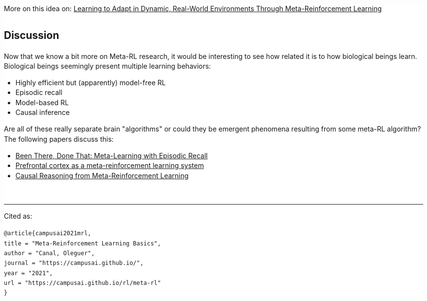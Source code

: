 More on this idea on: [Learning to Adapt in Dynamic, Real-World Environments Through Meta-Reinforcement Learning](https://arxiv.org/abs/1803.11347)

## Discussion

Now that we know a bit more on Meta-RL research, it would be interesting to see how related it is to how biological beings learn.
Biological beings seemingly present multiple learning behaviors:

- Highly efficient but (apparently) model-free RL
- Episodic recall
- Model-based RL
- Causal inference

Are all of these really separate brain "algorithms" or could they be emergent phenomena resulting from some meta-RL algorithm?
The following papers discuss this:

- [Been There, Done That: Meta-Learning with Episodic Recall](https://arxiv.org/abs/1805.09692)
- [Prefrontal cortex as a meta-reinforcement learning system](https://www.nature.com/articles/s41593-018-0147-8)
- [Causal Reasoning from Meta-Reinforcement Learning](https://arxiv.org/abs/1901.08162)


<br>

------------
Cited as:
```
@article{campusai2021mrl,
title = "Meta-Reinforcement Learning Basics",
author = "Canal, Oleguer",
journal = "https://campusai.github.io/",
year = "2021",
url = "https://campusai.github.io/rl/meta-rl"
}
``` 

